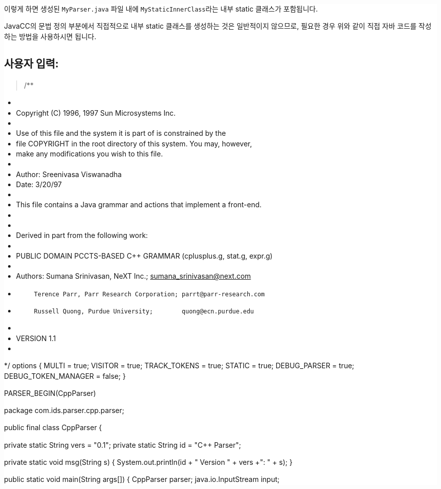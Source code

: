 이렇게 하면 생성된 `MyParser.java` 파일 내에 `MyStaticInnerClass`라는 내부 static 클래스가 포함됩니다.

JavaCC의 문법 정의 부분에서 직접적으로 내부 static 클래스를 생성하는 것은 일반적이지 않으므로, 필요한 경우 위와 같이 직접 자바 코드를 작성하는 방법을 사용하시면 됩니다.

## 사용자 입력:
> /**
 *
 * Copyright (C) 1996, 1997 Sun Microsystems Inc.
 *
 * Use of this file and the system it is part of is constrained by the
 * file COPYRIGHT in the root directory of this system.  You may, however,
 * make any modifications you wish to this file.
 *
 * Author: Sreenivasa Viswanadha
 * Date: 3/20/97
 *
 * This file contains a Java grammar and actions that implement a front-end.
 *
 *
 * Derived in part from the following work:
 *
 * PUBLIC DOMAIN PCCTS-BASED C++ GRAMMAR (cplusplus.g, stat.g, expr.g)
 *
 * Authors: Sumana Srinivasan, NeXT Inc.;            sumana_srinivasan@next.com
 *          Terence Parr, Parr Research Corporation; parrt@parr-research.com
 *          Russell Quong, Purdue University;        quong@ecn.purdue.edu
 *
 * VERSION 1.1
 *
 */
options {
  MULTI = true;
  VISITOR = true;
  TRACK_TOKENS = true;
  STATIC = true;
  DEBUG_PARSER = true;
  DEBUG_TOKEN_MANAGER = false;
}

PARSER_BEGIN(CppParser)

package com.ids.parser.cpp.parser;

public final class CppParser {

  private static String vers = "0.1";
  private static String id = "C++ Parser";

  private static void msg(String s) {
      System.out.println(id + " Version " + vers +": " + s);
  }

  public static void main(String args[]) {
    CppParser parser;
    java.io.InputStream input;
